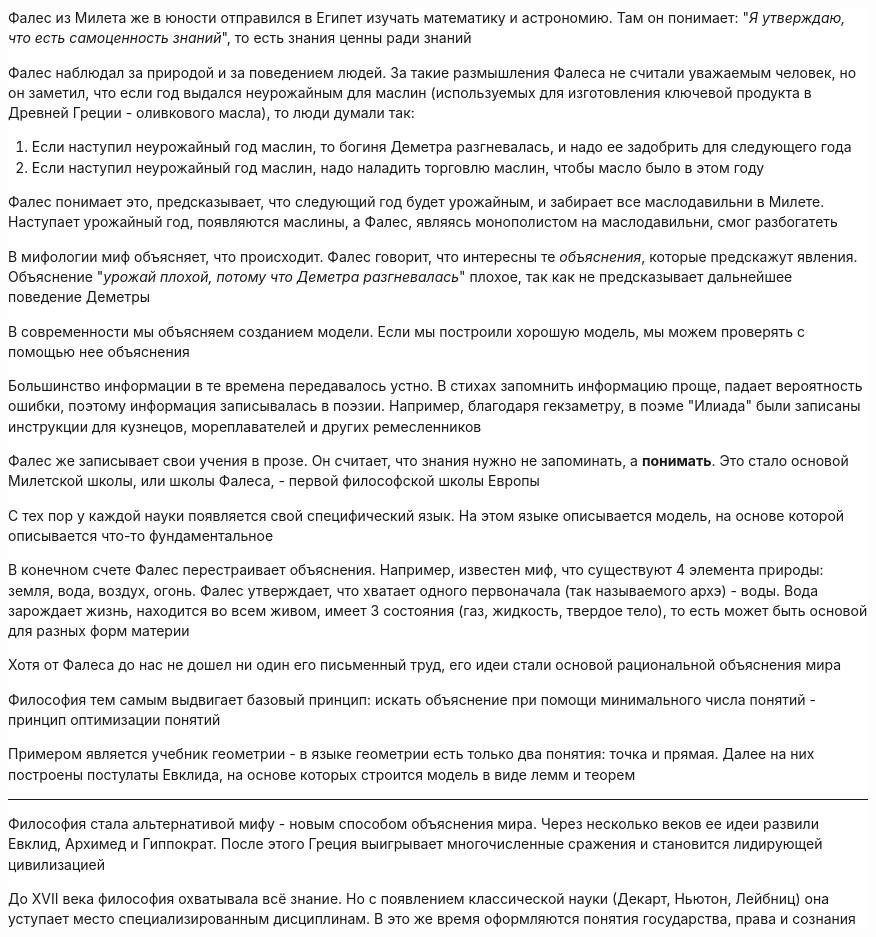 
Фалес из Милета же в юности отправился в Египет изучать математику и астрономию. Там он понимает: "_Я утверждаю, что есть самоценность знаний_", то есть знания ценны ради знаний

Фалес наблюдал за природой и за поведением людей. За такие размышления Фалеса не считали уважаемым человек, но он заметил, что если год выдался неурожайным для маслин (используемых для изготовления ключевой продукта в Древней Греции - оливкового масла), то люди думали так:

1. Если наступил неурожайный год маслин, то богиня Деметра разгневалась, и надо ее задобрить для следующего года
2. Если наступил неурожайный год маслин, надо наладить торговлю маслин, чтобы масло было в этом году

Фалес понимает это, предсказывает, что следующий год будет урожайным, и забирает все маслодавильни в Милете. Наступает урожайный год, появляются маслины, а Фалес, являясь монополистом на маслодавильни, смог разбогатеть

В мифологии миф объясняет, что происходит. Фалес говорит, что интересны те _объяснения_, которые предскажут явления. Объяснение "_урожай плохой, потому что Деметра разгневалась_" плохое, так как не предсказывает дальнейшее поведение Деметры

В современности мы объясняем созданием модели. Если мы построили хорошую модель, мы можем проверять с помощью нее объяснения

Большинство информации в те времена передавалось устно. В стихах запомнить информацию проще, падает вероятность ошибки, поэтому информация записывалась в поэзии. Например, благодаря гекзаметру, в поэме "Илиада" были записаны инструкции для кузнецов, мореплавателей и других ремесленников

Фалес же записывает свои учения в прозе. Он считает, что знания нужно не запоминать, а **понимать**. Это стало основой Милетской школы, или школы Фалеса, - первой философской школы Европы

С тех пор у каждой науки появляется свой специфический язык. На этом языке описывается модель, на основе которой описывается что-то фундаментальное

В конечном счете Фалес перестраивает объяснения. Например, известен миф, что существуют 4 элемента природы: земля, вода, воздух, огонь. Фалес утверждает, что хватает одного первоначала (так называемого архэ) - воды. Вода зарождает жизнь, находится во всем живом, имеет 3 состояния (газ, жидкость, твердое тело), то есть может быть основой для разных форм материи

Хотя от Фалеса до нас не дошел ни один его письменный труд, его идеи стали основой рациональной объяснения мира


Философия тем самым выдвигает базовый принцип: искать объяснение при помощи минимального числа понятий -  принцип оптимизации понятий

Примером является учебник геометрии - в языке геометрии есть только два понятия: точка и прямая. Далее на них построены постулаты Евклида, на основе которых строится модель в виде лемм и теорем

---

Философия стала альтернативой мифу - новым способом объяснения мира. Через несколько веков ее идеи развили Евклид, Архимед и Гиппократ. После этого Греция выигрывает многочисленные сражения и становится лидирующей цивилизацией

До XVII века философия охватывала всё знание. Но с появлением классической науки (Декарт, Ньютон, Лейбниц) она уступает место специализированным дисциплинам. В это же время оформляются понятия государства, права и сознания
